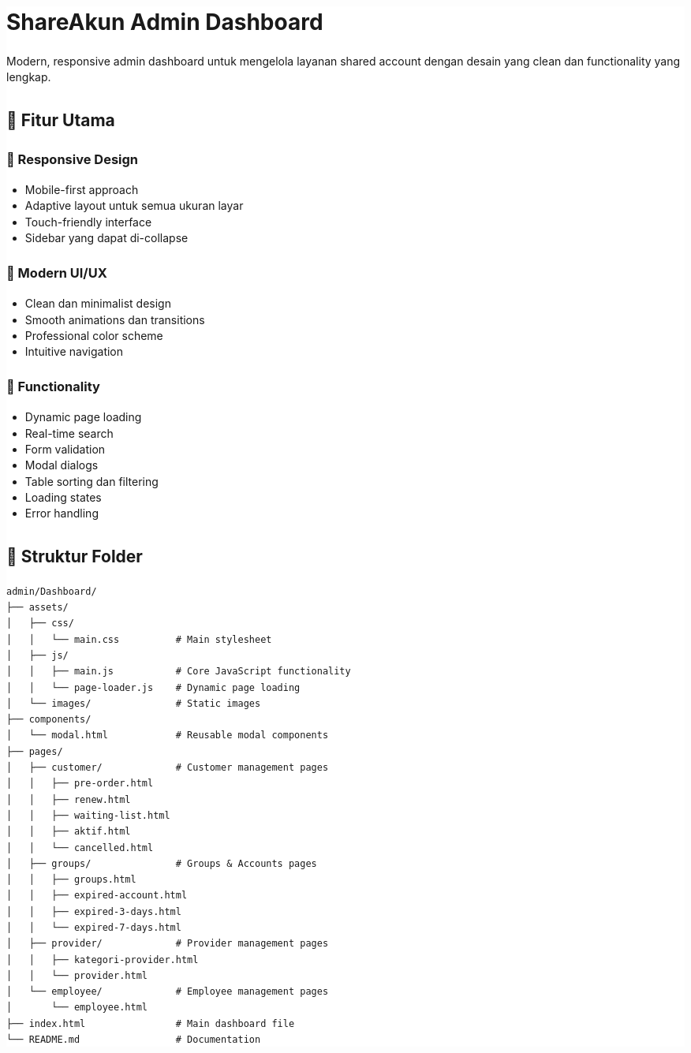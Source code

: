 # ShareAkun Admin Dashboard

Modern, responsive admin dashboard untuk mengelola layanan shared account dengan desain yang clean dan functionality yang lengkap.

## 🚀 Fitur Utama

### 📱 Responsive Design
- Mobile-first approach
- Adaptive layout untuk semua ukuran layar
- Touch-friendly interface
- Sidebar yang dapat di-collapse

### 🎨 Modern UI/UX
- Clean dan minimalist design
- Smooth animations dan transitions
- Professional color scheme
- Intuitive navigation

### 🔧 Functionality
- Dynamic page loading
- Real-time search
- Form validation
- Modal dialogs
- Table sorting dan filtering
- Loading states
- Error handling

## 📁 Struktur Folder

```
admin/Dashboard/
├── assets/
│   ├── css/
│   │   └── main.css          # Main stylesheet
│   ├── js/
│   │   ├── main.js           # Core JavaScript functionality
│   │   └── page-loader.js    # Dynamic page loading
│   └── images/               # Static images
├── components/
│   └── modal.html            # Reusable modal components
├── pages/
│   ├── customer/             # Customer management pages
│   │   ├── pre-order.html
│   │   ├── renew.html
│   │   ├── waiting-list.html
│   │   ├── aktif.html
│   │   └── cancelled.html
│   ├── groups/               # Groups & Accounts pages
│   │   ├── groups.html
│   │   ├── expired-account.html
│   │   ├── expired-3-days.html
│   │   └── expired-7-days.html
│   ├── provider/             # Provider management pages
│   │   ├── kategori-provider.html
│   │   └── provider.html
│   └── employee/             # Employee management pages
│       └── employee.html
├── index.html                # Main dashboard file
└── README.md                 # Documentation
```

